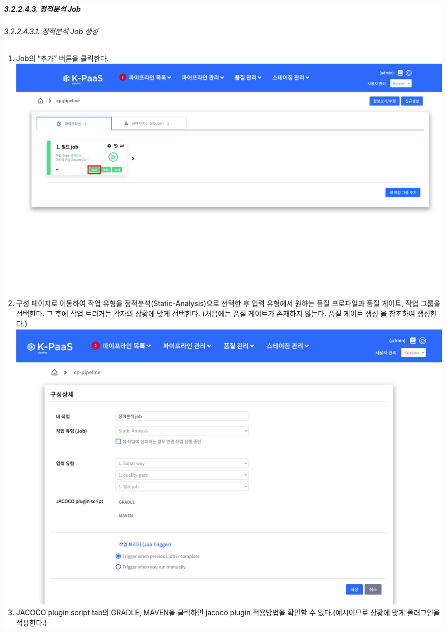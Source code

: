 ##### <div id='3-2-2-4-3'/> 3.2.2.4.3. 정적분석 Job
###### <div id='3-2-2-4-3-1'/> 3.2.2.4.3.1. 정적분석 Job 생성
1. Job의 “추가” 버튼을 클릭한다.
    ![image](../images/pipeline/IMG_3_2_2_4_3_1_1.png)
2. 구성 페이지로 이동하여 작업 유형을 정적분석(Static-Analysis)으로 선택한 후 입력 유형에서 원하는 품질 프로파일과 품질 게이트, 작업 그룹을 선택한다. 그 후에 작업 트리거는 각자의 상황에 맞게 선택한다. (처음에는 품질 게이트가 존재하지 않는다. [품질 게이트 생성](#3-2-4-4-1) 을 참조하여 생성한다.)
    ![image](../images/pipeline/IMG_3_2_2_4_3_1_2.png)
3. JACOCO plugin script tab의 GRADLE, MAVEN을 클릭하면 jacoco plugin 적용방법을 확인할 수 있다.(예시이므로 상황에 맞게 플러그인을 적용한다.)
